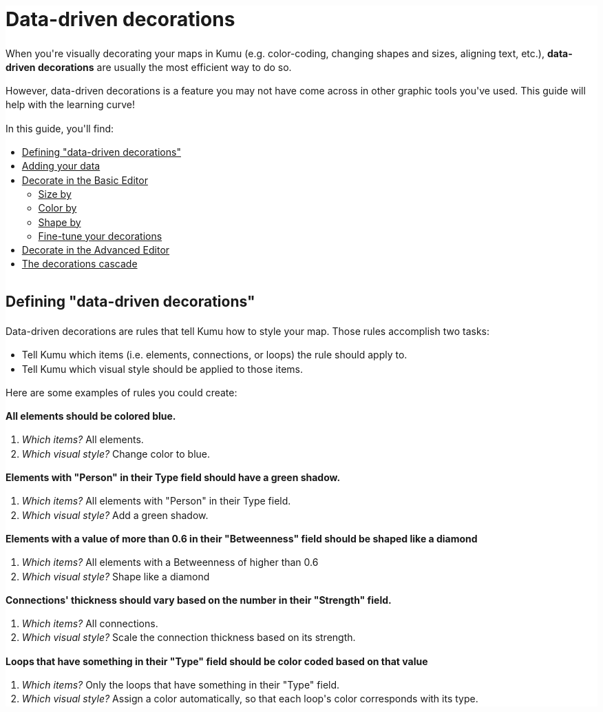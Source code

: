 # Data-driven decorations

When you're visually decorating your maps in Kumu (e.g. color-coding, changing shapes and sizes, aligning text, etc.), **data-driven decorations** are usually the most efficient way to do so.

However, data-driven decorations is a feature you may not have come across in other graphic tools you've used. This guide will help with the learning curve!

In this guide, you'll find:

* [Defining "data-driven decorations"](data-driven-decorations.md#defining-data-driven-decorations)
* [Adding your data](data-driven-decorations.md#adding-your-data)
* [Decorate in the Basic Editor](data-driven-decorations.md#decorate-in-the-basic-editor)
  * [Size by](data-driven-decorations.md#size-by)
  * [Color by](data-driven-decorations.md#color-by)
  * [Shape by](data-driven-decorations.md#shape-by)
  * [Fine-tune your decorations](data-driven-decorations.md#use-decoration-builders-to-create-custom-decorations)
* [Decorate in the Advanced Editor](data-driven-decorations.md#decorate-in-the-advanced-editor)
* [The decorations cascade](data-driven-decorations.md#the-decorations-cascade)

## Defining "data-driven decorations"

Data-driven decorations are rules that tell Kumu how to style your map. Those rules accomplish two tasks:

* Tell Kumu which items (i.e. elements, connections, or loops) the rule should apply to.
* Tell Kumu which visual style should be applied to those items.

Here are some examples of rules you could create:

**All elements should be colored blue.**

1. _Which items?_ All elements.
2. _Which visual style?_ Change color to blue.

**Elements with "Person" in their Type field should have a green shadow.**

1. _Which items?_ All elements with "Person" in their Type field.
2. _Which visual style?_ Add a green shadow.

**Elements with a value of more than 0.6 in their "Betweenness" field should be shaped like a diamond**

1. _Which items?_ All elements with a Betweenness of higher than 0.6
2. _Which visual style?_ Shape like a diamond

**Connections' thickness should vary based on the number in their "Strength" field.**

1. _Which items?_ All connections.
2. _Which visual style?_ Scale the connection thickness based on its strength.

**Loops that have something in their "Type" field should be color coded based on that value**

1. _Which items?_ Only the loops that have something in their "Type" field.
2. _Which visual style?_ Assign a color automatically, so that each loop's color corresponds with its type.
